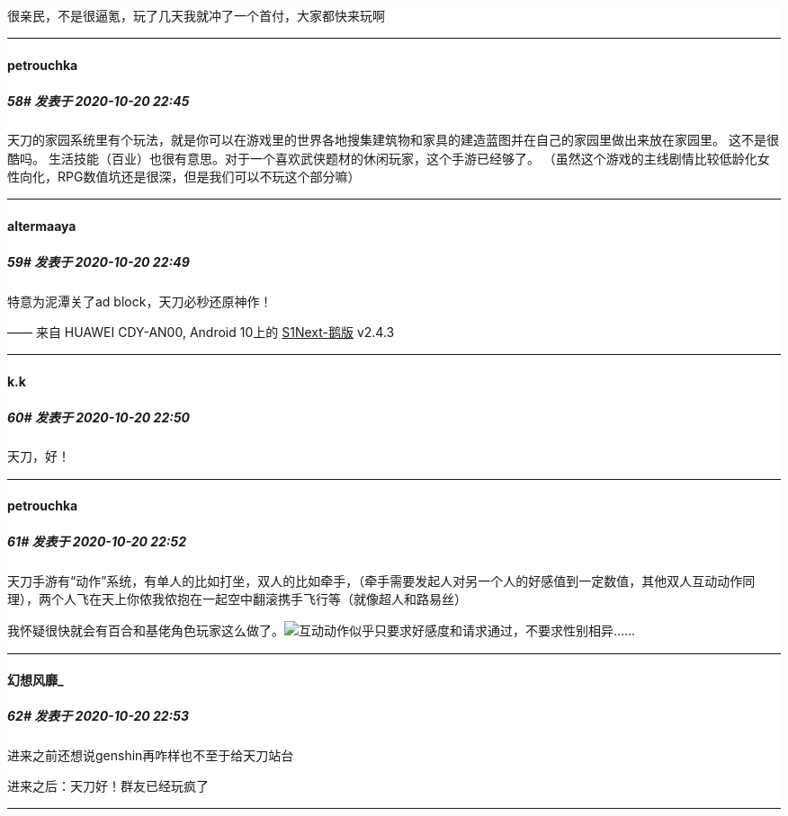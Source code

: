 
很亲民，不是很逼氪，玩了几天我就冲了一个首付，大家都快来玩啊


-----

####  petrouchka  
##### 58#       发表于 2020-10-20 22:45


天刀的家园系统里有个玩法，就是你可以在游戏里的世界各地搜集建筑物和家具的建造蓝图并在自己的家园里做出来放在家园里。
这不是很酷吗。
生活技能（百业）也很有意思。对于一个喜欢武侠题材的休闲玩家，这个手游已经够了。
（虽然这个游戏的主线剧情比较低龄化女性向化，RPG数值坑还是很深，但是我们可以不玩这个部分嘛）


-----

####  altermaaya  
##### 59#       发表于 2020-10-20 22:49


特意为泥潭关了ad block，天刀必秒还原神作！

—— 来自 HUAWEI CDY-AN00, Android 10上的 [S1Next-鹅版](https://github.com/ykrank/S1-Next/releases) v2.4.3


-----

####  k.k  
##### 60#       发表于 2020-10-20 22:50


天刀，好！


-----

####  petrouchka  
##### 61#       发表于 2020-10-20 22:52


天刀手游有“动作”系统，有单人的比如打坐，双人的比如牵手，（牵手需要发起人对另一个人的好感值到一定数值，其他双人互动动作同理），两个人飞在天上你侬我侬抱在一起空中翻滚携手飞行等（就像超人和路易丝）

我怀疑很快就会有百合和基佬角色玩家这么做了。<img src="https://static.saraba1st.com/image/smiley/face2017/083.png" referrerpolicy="no-referrer">互动动作似乎只要求好感度和请求通过，不要求性别相异……


-----

####  幻想风靡_  
##### 62#       发表于 2020-10-20 22:53


进来之前还想说genshin再咋样也不至于给天刀站台

进来之后：天刀好！群友已经玩疯了


-----
